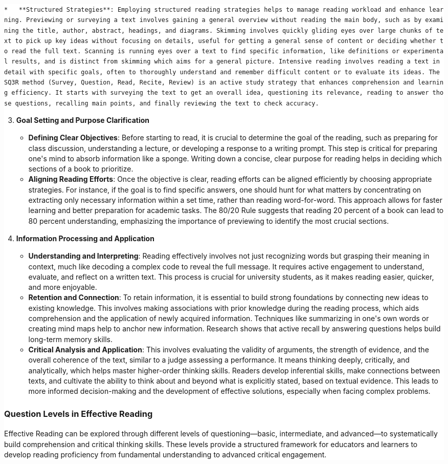     *   **Structured Strategies**: Employing structured reading strategies helps to manage reading workload and enhance learning. Previewing or surveying a text involves gaining a general overview without reading the main body, such as by examining the title, author, abstract, headings, and diagrams. Skimming involves quickly gliding eyes over large chunks of text to pick up key ideas without focusing on details, useful for getting a general sense of content or deciding whether to read the full text. Scanning is running eyes over a text to find specific information, like definitions or experimental results, and is distinct from skimming which aims for a general picture. Intensive reading involves reading a text in detail with specific goals, often to thoroughly understand and remember difficult content or to evaluate its ideas. The SQ3R method (Survey, Question, Read, Recite, Review) is an active study strategy that enhances comprehension and learning efficiency. It starts with surveying the text to get an overall idea, questioning its relevance, reading to answer those questions, recalling main points, and finally reviewing the text to check accuracy.

3.  **Goal Setting and Purpose Clarification**
    *   **Defining Clear Objectives**: Before starting to read, it is crucial to determine the goal of the reading, such as preparing for class discussion, understanding a lecture, or developing a response to a writing prompt. This step is critical for preparing one's mind to absorb information like a sponge. Writing down a concise, clear purpose for reading helps in deciding which sections of a book to prioritize.
    *   **Aligning Reading Efforts**: Once the objective is clear, reading efforts can be aligned efficiently by choosing appropriate strategies. For instance, if the goal is to find specific answers, one should hunt for what matters by concentrating on extracting only necessary information within a set time, rather than reading word-for-word. This approach allows for faster learning and better preparation for academic tasks. The 80/20 Rule suggests that reading 20 percent of a book can lead to 80 percent understanding, emphasizing the importance of previewing to identify the most crucial sections.

4.  **Information Processing and Application**
    *   **Understanding and Interpreting**: Reading effectively involves not just recognizing words but grasping their meaning in context, much like decoding a complex code to reveal the full message. It requires active engagement to understand, evaluate, and reflect on a written text. This process is crucial for university students, as it makes reading easier, quicker, and more enjoyable.
    *   **Retention and Connection**: To retain information, it is essential to build strong foundations by connecting new ideas to existing knowledge. This involves making associations with prior knowledge during the reading process, which aids comprehension and the application of newly acquired information. Techniques like summarizing in one's own words or creating mind maps help to anchor new information. Research shows that active recall by answering questions helps build long-term memory skills.
    *   **Critical Analysis and Application**: This involves evaluating the validity of arguments, the strength of evidence, and the overall coherence of the text, similar to a judge assessing a performance. It means thinking deeply, critically, and analytically, which helps master higher-order thinking skills. Readers develop inferential skills, make connections between texts, and cultivate the ability to think about and beyond what is explicitly stated, based on textual evidence. This leads to more informed decision-making and the development of effective solutions, especially when facing complex problems.

### Question Levels in Effective Reading

Effective Reading can be explored through different levels of questioning—basic, intermediate, and advanced—to systematically build comprehension and critical thinking skills. These levels provide a structured framework for educators and learners to develop reading proficiency from fundamental understanding to advanced critical engagement.
